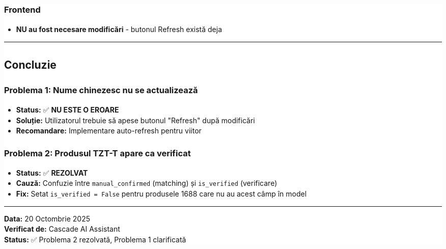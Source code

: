 ### Frontend
- **NU au fost necesare modificări** - butonul Refresh există deja

---

## Concluzie

### Problema 1: Nume chinezesc nu se actualizează
- **Status:** ✅ **NU ESTE O EROARE**
- **Soluție:** Utilizatorul trebuie să apese butonul "Refresh" după modificări
- **Recomandare:** Implementare auto-refresh pentru viitor

### Problema 2: Produsul TZT-T apare ca verificat
- **Status:** ✅ **REZOLVAT**
- **Cauză:** Confuzie între `manual_confirmed` (matching) și `is_verified` (verificare)
- **Fix:** Setat `is_verified = False` pentru produsele 1688 care nu au acest câmp în model

---

**Data:** 20 Octombrie 2025  
**Verificat de:** Cascade AI Assistant  
**Status:** ✅ Problema 2 rezolvată, Problema 1 clarificată

